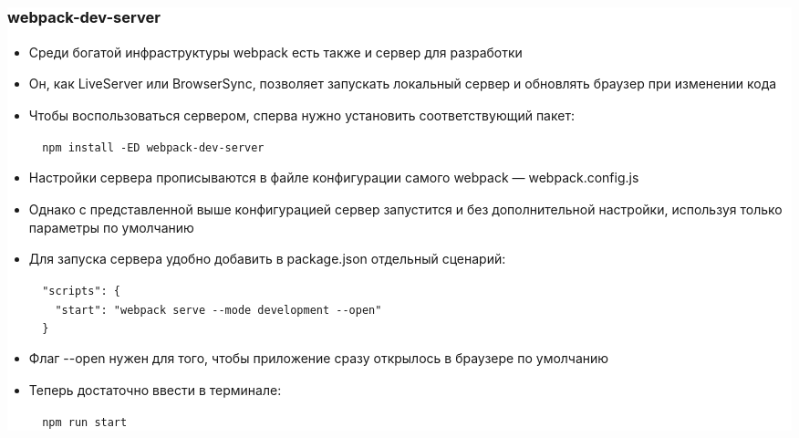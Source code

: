 ### webpack-dev-server

- Среди богатой инфраструктуры webpack есть также и сервер для разработки
- Он, как LiveServer или BrowserSync, позволяет запускать локальный сервер и обновлять браузер при изменении кода

- Чтобы воспользоваться сервером, сперва нужно установить соответствующий пакет:

        npm install -ED webpack-dev-server

- Настройки сервера прописываются в файле конфигурации самого webpack — webpack.config.js
- Однако с представленной выше конфигурацией сервер запустится и без дополнительной настройки, используя только параметры по умолчанию

- Для запуска сервера удобно добавить в package.json отдельный сценарий:

        "scripts": {
          "start": "webpack serve --mode development --open"
        }

- Флаг --open нужен для того, чтобы приложение сразу открылось в браузере по умолчанию
- Теперь достаточно ввести в терминале:

        npm run start
